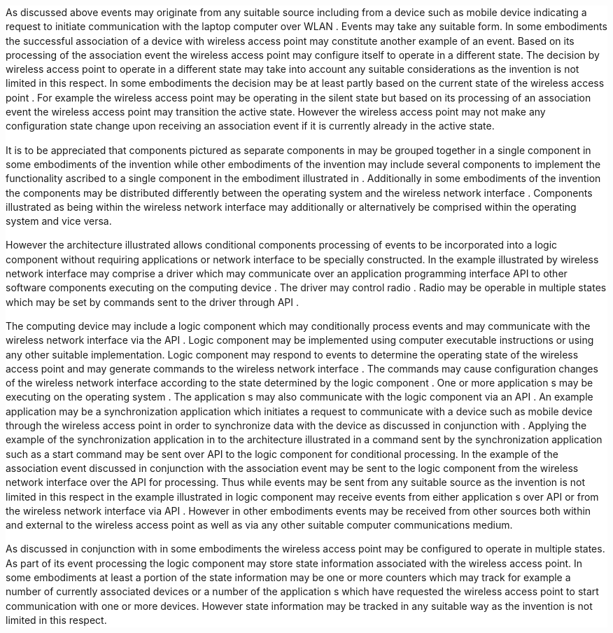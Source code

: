 As discussed above events may originate from any suitable source including from a device such as mobile device indicating a request to initiate communication with the laptop computer over WLAN . Events may take any suitable form. In some embodiments the successful association of a device with wireless access point may constitute another example of an event. Based on its processing of the association event the wireless access point may configure itself to operate in a different state. The decision by wireless access point to operate in a different state may take into account any suitable considerations as the invention is not limited in this respect. In some embodiments the decision may be at least partly based on the current state of the wireless access point . For example the wireless access point may be operating in the silent state but based on its processing of an association event the wireless access point may transition the active state. However the wireless access point may not make any configuration state change upon receiving an association event if it is currently already in the active state.

It is to be appreciated that components pictured as separate components in may be grouped together in a single component in some embodiments of the invention while other embodiments of the invention may include several components to implement the functionality ascribed to a single component in the embodiment illustrated in . Additionally in some embodiments of the invention the components may be distributed differently between the operating system and the wireless network interface . Components illustrated as being within the wireless network interface may additionally or alternatively be comprised within the operating system and vice versa.

However the architecture illustrated allows conditional components processing of events to be incorporated into a logic component without requiring applications or network interface to be specially constructed. In the example illustrated by wireless network interface may comprise a driver which may communicate over an application programming interface API to other software components executing on the computing device . The driver may control radio . Radio may be operable in multiple states which may be set by commands sent to the driver through API .

The computing device may include a logic component which may conditionally process events and may communicate with the wireless network interface via the API . Logic component may be implemented using computer executable instructions or using any other suitable implementation. Logic component may respond to events to determine the operating state of the wireless access point and may generate commands to the wireless network interface . The commands may cause configuration changes of the wireless network interface according to the state determined by the logic component . One or more application s may be executing on the operating system . The application s may also communicate with the logic component via an API . An example application may be a synchronization application which initiates a request to communicate with a device such as mobile device through the wireless access point in order to synchronize data with the device as discussed in conjunction with . Applying the example of the synchronization application in to the architecture illustrated in a command sent by the synchronization application such as a start command may be sent over API to the logic component for conditional processing. In the example of the association event discussed in conjunction with the association event may be sent to the logic component from the wireless network interface over the API for processing. Thus while events may be sent from any suitable source as the invention is not limited in this respect in the example illustrated in logic component may receive events from either application s over API or from the wireless network interface via API . However in other embodiments events may be received from other sources both within and external to the wireless access point as well as via any other suitable computer communications medium.

As discussed in conjunction with in some embodiments the wireless access point may be configured to operate in multiple states. As part of its event processing the logic component may store state information associated with the wireless access point. In some embodiments at least a portion of the state information may be one or more counters which may track for example a number of currently associated devices or a number of the application s which have requested the wireless access point to start communication with one or more devices. However state information may be tracked in any suitable way as the invention is not limited in this respect.
